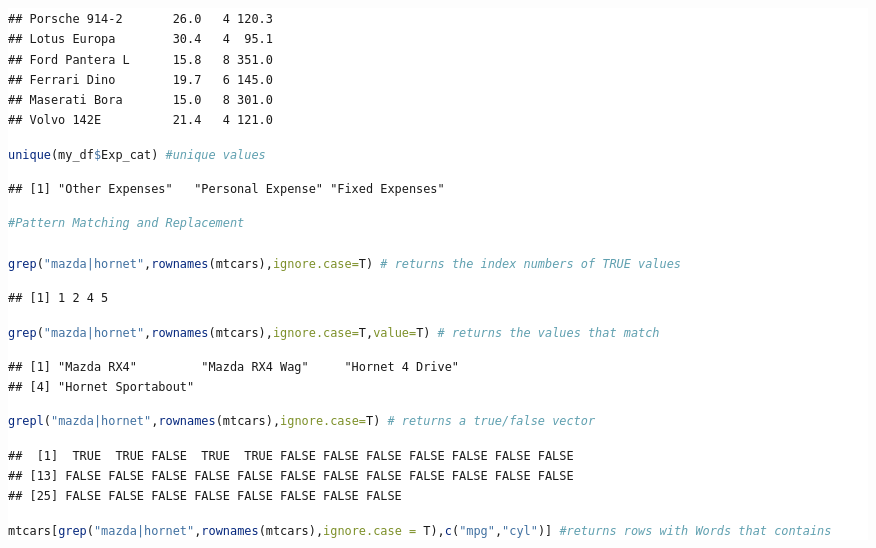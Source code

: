     ## Porsche 914-2       26.0   4 120.3
    ## Lotus Europa        30.4   4  95.1
    ## Ford Pantera L      15.8   8 351.0
    ## Ferrari Dino        19.7   6 145.0
    ## Maserati Bora       15.0   8 301.0
    ## Volvo 142E          21.4   4 121.0

``` r
unique(my_df$Exp_cat) #unique values
```

    ## [1] "Other Expenses"   "Personal Expense" "Fixed Expenses"

``` r
#Pattern Matching and Replacement

grep("mazda|hornet",rownames(mtcars),ignore.case=T) # returns the index numbers of TRUE values
```

    ## [1] 1 2 4 5

``` r
grep("mazda|hornet",rownames(mtcars),ignore.case=T,value=T) # returns the values that match
```

    ## [1] "Mazda RX4"         "Mazda RX4 Wag"     "Hornet 4 Drive"   
    ## [4] "Hornet Sportabout"

``` r
grepl("mazda|hornet",rownames(mtcars),ignore.case=T) # returns a true/false vector
```

    ##  [1]  TRUE  TRUE FALSE  TRUE  TRUE FALSE FALSE FALSE FALSE FALSE FALSE FALSE
    ## [13] FALSE FALSE FALSE FALSE FALSE FALSE FALSE FALSE FALSE FALSE FALSE FALSE
    ## [25] FALSE FALSE FALSE FALSE FALSE FALSE FALSE FALSE

``` r
mtcars[grep("mazda|hornet",rownames(mtcars),ignore.case = T),c("mpg","cyl")] #returns rows with Words that contains
```
